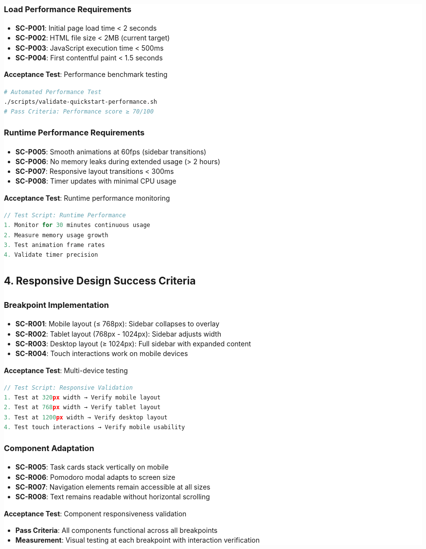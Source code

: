 ### Load Performance Requirements
- **SC-P001**: Initial page load time < 2 seconds
- **SC-P002**: HTML file size < 2MB (current target)
- **SC-P003**: JavaScript execution time < 500ms
- **SC-P004**: First contentful paint < 1.5 seconds

**Acceptance Test**: Performance benchmark testing
```bash
# Automated Performance Test
./scripts/validate-quickstart-performance.sh
# Pass Criteria: Performance score ≥ 70/100
```

### Runtime Performance Requirements
- **SC-P005**: Smooth animations at 60fps (sidebar transitions)
- **SC-P006**: No memory leaks during extended usage (> 2 hours)
- **SC-P007**: Responsive layout transitions < 300ms
- **SC-P008**: Timer updates with minimal CPU usage

**Acceptance Test**: Runtime performance monitoring
```javascript
// Test Script: Runtime Performance
1. Monitor for 30 minutes continuous usage
2. Measure memory usage growth
3. Test animation frame rates
4. Validate timer precision
```

## 4. Responsive Design Success Criteria

### Breakpoint Implementation
- **SC-R001**: Mobile layout (≤ 768px): Sidebar collapses to overlay
- **SC-R002**: Tablet layout (768px - 1024px): Sidebar adjusts width
- **SC-R003**: Desktop layout (≥ 1024px): Full sidebar with expanded content
- **SC-R004**: Touch interactions work on mobile devices

**Acceptance Test**: Multi-device testing
```javascript
// Test Script: Responsive Validation
1. Test at 320px width → Verify mobile layout
2. Test at 768px width → Verify tablet layout
3. Test at 1200px width → Verify desktop layout
4. Test touch interactions → Verify mobile usability
```

### Component Adaptation
- **SC-R005**: Task cards stack vertically on mobile
- **SC-R006**: Pomodoro modal adapts to screen size
- **SC-R007**: Navigation elements remain accessible at all sizes
- **SC-R008**: Text remains readable without horizontal scrolling

**Acceptance Test**: Component responsiveness validation
- **Pass Criteria**: All components functional across all breakpoints
- **Measurement**: Visual testing at each breakpoint with interaction verification
